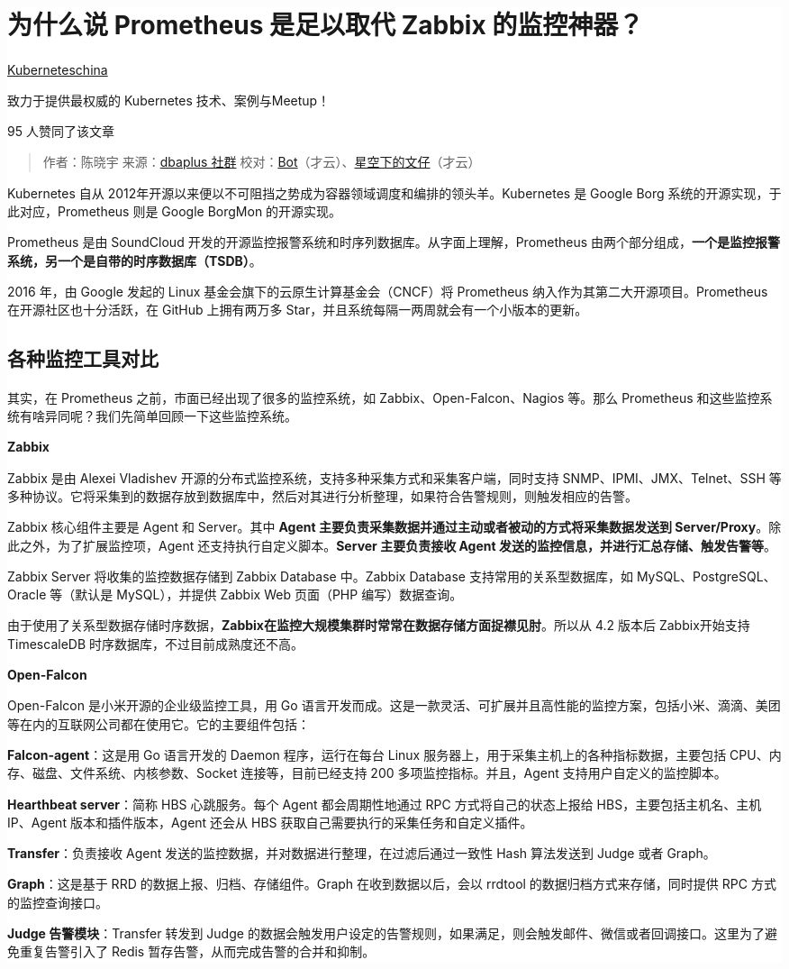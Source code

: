 # 为什么说 Prometheus 是足以取代 Zabbix 的监控神器？


[Kuberneteschina](https://www.zhihu.com/people/kuberneteschina)

致力于提供最权威的 Kubernetes 技术、案例与Meetup！

95 人赞同了该文章

> 作者：陈晓宇
> 来源：[dbaplus 社群](https://link.zhihu.com/?target=https%3A//mp.weixin.qq.com/s/PrGM0kO9oyM2sJ3F7g0qNA)
> 校对：[Bot](https://link.zhihu.com/?target=https%3A//mp.weixin.qq.com/s/rugFY_j0fojDfJ9fnqjDCQ)（才云）、[星空下的文仔](https://link.zhihu.com/?target=https%3A//mp.weixin.qq.com/s/rugFY_j0fojDfJ9fnqjDCQ)（才云）

Kubernetes 自从 2012年开源以来便以不可阻挡之势成为容器领域调度和编排的领头羊。Kubernetes 是 Google Borg 系统的开源实现，于此对应，Prometheus 则是 Google BorgMon 的开源实现。

Prometheus 是由 SoundCloud 开发的开源监控报警系统和时序列数据库。从字面上理解，Prometheus 由两个部分组成，**一个是监控报警系统，另一个是自带的时序数据库（TSDB）**。

2016 年，由 Google 发起的 Linux 基金会旗下的云原生计算基金会（CNCF）将 Prometheus 纳入作为其第二大开源项目。Prometheus 在开源社区也十分活跃，在 GitHub 上拥有两万多 Star，并且系统每隔一两周就会有一个小版本的更新。

## **各种监控工具对比**

其实，在 Prometheus 之前，市面已经出现了很多的监控系统，如 Zabbix、Open-Falcon、Nagios 等。那么 Prometheus 和这些监控系统有啥异同呢？我们先简单回顾一下这些监控系统。

**Zabbix**

Zabbix 是由 Alexei Vladishev 开源的分布式监控系统，支持多种采集方式和采集客户端，同时支持 SNMP、IPMI、JMX、Telnet、SSH 等多种协议。它将采集到的数据存放到数据库中，然后对其进行分析整理，如果符合告警规则，则触发相应的告警。

Zabbix 核心组件主要是 Agent 和 Server。其中 **Agent 主要负责采集数据并通过主动或者被动的方式将采集数据发送到 Server/Proxy**。除此之外，为了扩展监控项，Agent 还支持执行自定义脚本。**Server 主要负责接收 Agent 发送的监控信息，并进行汇总存储、触发告警等**。

Zabbix Server 将收集的监控数据存储到 Zabbix Database 中。Zabbix Database 支持常用的关系型数据库，如 MySQL、PostgreSQL、Oracle 等（默认是 MySQL），并提供 Zabbix Web 页面（PHP 编写）数据查询。

由于使用了关系型数据存储时序数据，**Zabbix在监控大规模集群时常常在数据存储方面捉襟见肘**。所以从 4.2 版本后 Zabbix开始支持 TimescaleDB 时序数据库，不过目前成熟度还不高。

**Open-Falcon**

Open-Falcon 是小米开源的企业级监控工具，用 Go 语言开发而成。这是一款灵活、可扩展并且高性能的监控方案，包括小米、滴滴、美团等在内的互联网公司都在使用它。它的主要组件包括：

**Falcon-agent**：这是用 Go 语言开发的 Daemon 程序，运行在每台 Linux 服务器上，用于采集主机上的各种指标数据，主要包括 CPU、内存、磁盘、文件系统、内核参数、Socket 连接等，目前已经支持 200 多项监控指标。并且，Agent 支持用户自定义的监控脚本。

**Hearthbeat server**：简称 HBS 心跳服务。每个 Agent 都会周期性地通过 RPC 方式将自己的状态上报给 HBS，主要包括主机名、主机 IP、Agent 版本和插件版本，Agent 还会从 HBS 获取自己需要执行的采集任务和自定义插件。

**Transfer**：负责接收 Agent 发送的监控数据，并对数据进行整理，在过滤后通过一致性 Hash 算法发送到 Judge 或者 Graph。

**Graph**：这是基于 RRD 的数据上报、归档、存储组件。Graph 在收到数据以后，会以 rrdtool 的数据归档方式来存储，同时提供 RPC 方式的监控查询接口。

**Judge 告警模块**：Transfer 转发到 Judge 的数据会触发用户设定的告警规则，如果满足，则会触发邮件、微信或者回调接口。这里为了避免重复告警引入了 Redis 暂存告警，从而完成告警的合并和抑制。
